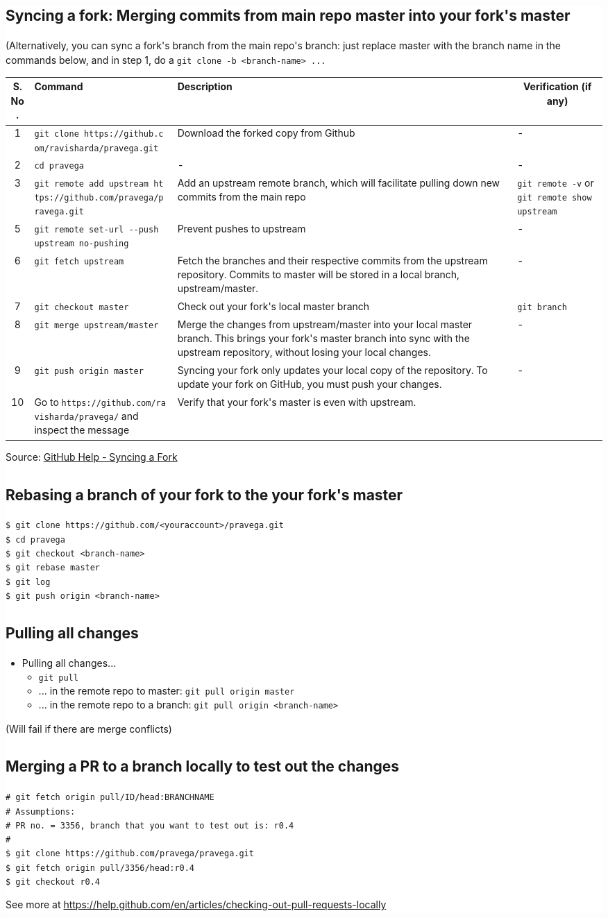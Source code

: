 ## Syncing a fork: Merging commits from main repo master into your fork's master 

(Alternatively, you can sync a fork's branch from the main repo's branch: just replace master with the branch name in the commands below, and in step 1, do a `git clone -b <branch-name> ...`

|S.No.|Command|Description|Verification (if any)|
|:---:|:------|:----------|- |
|1|``git clone https://github.com/ravisharda/pravega.git``|Download the forked copy from Github|- |
|2|``cd pravega``|-|- |
|3|``git remote add upstream https://github.com/pravega/pravega.git``|Add an upstream remote branch, which will facilitate pulling down new commits from the main repo|``git remote -v`` or ``git remote show upstream``|
|5|`git remote set-url --push upstream no-pushing`| Prevent pushes to upstream | - |
|6|``git fetch upstream``|Fetch the branches and their respective commits from the upstream repository. Commits to master will be stored in a local branch, upstream/master.|-|
|7|``git checkout master``|Check out your fork's local master branch|``git branch``|
|8|``git merge upstream/master``|Merge the changes from upstream/master into your local master branch. This brings your fork's master branch into sync with the upstream repository, without losing your local changes.|-|
|9|``git push origin master``|Syncing your fork only updates your local copy of the repository. To update your fork on GitHub, you must push your changes.|-|
|10| Go to ``https://github.com/ravisharda/pravega/`` and inspect the message|Verify that your fork's master is even with upstream.|

Source: [GitHub Help - Syncing a Fork](https://help.github.com/articles/syncing-a-fork/#platform-windows)

## Rebasing a branch of your fork to the your fork's master

```
$ git clone https://github.com/<youraccount>/pravega.git
$ cd pravega
$ git checkout <branch-name>
$ git rebase master
$ git log
$ git push origin <branch-name>
```

## Pulling all changes 

* Pulling all changes...
  * ``git pull``
  * ... in the remote repo to master: ``git pull origin master``
  * ... in the remote repo to a branch: ``git pull origin <branch-name>``

(Will fail if there are merge conflicts)

## Merging a PR to a branch locally to test out the changes

```
# git fetch origin pull/ID/head:BRANCHNAME
# Assumptions:
# PR no. = 3356, branch that you want to test out is: r0.4
#
$ git clone https://github.com/pravega/pravega.git
$ git fetch origin pull/3356/head:r0.4
$ git checkout r0.4
```
See more at https://help.github.com/en/articles/checking-out-pull-requests-locally
